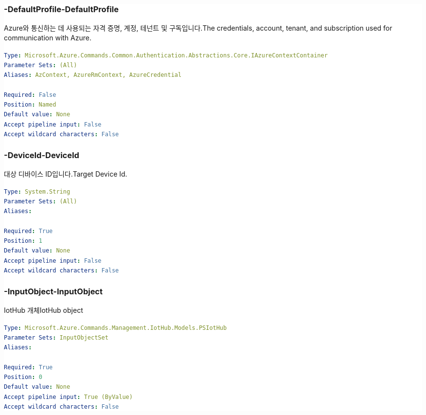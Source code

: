 ### <span data-ttu-id="38bfc-118">-DefaultProfile</span><span class="sxs-lookup"><span data-stu-id="38bfc-118">-DefaultProfile</span></span>
<span data-ttu-id="38bfc-119">Azure와 통신하는 데 사용되는 자격 증명, 계정, 테넌트 및 구독입니다.</span><span class="sxs-lookup"><span data-stu-id="38bfc-119">The credentials, account, tenant, and subscription used for communication with Azure.</span></span>

```yaml
Type: Microsoft.Azure.Commands.Common.Authentication.Abstractions.Core.IAzureContextContainer
Parameter Sets: (All)
Aliases: AzContext, AzureRmContext, AzureCredential

Required: False
Position: Named
Default value: None
Accept pipeline input: False
Accept wildcard characters: False
```

### <span data-ttu-id="38bfc-120">-DeviceId</span><span class="sxs-lookup"><span data-stu-id="38bfc-120">-DeviceId</span></span>
<span data-ttu-id="38bfc-121">대상 디바이스 ID입니다.</span><span class="sxs-lookup"><span data-stu-id="38bfc-121">Target Device Id.</span></span>

```yaml
Type: System.String
Parameter Sets: (All)
Aliases:

Required: True
Position: 1
Default value: None
Accept pipeline input: False
Accept wildcard characters: False
```

### <span data-ttu-id="38bfc-122">-InputObject</span><span class="sxs-lookup"><span data-stu-id="38bfc-122">-InputObject</span></span>
<span data-ttu-id="38bfc-123">IotHub 개체</span><span class="sxs-lookup"><span data-stu-id="38bfc-123">IotHub object</span></span>

```yaml
Type: Microsoft.Azure.Commands.Management.IotHub.Models.PSIotHub
Parameter Sets: InputObjectSet
Aliases:

Required: True
Position: 0
Default value: None
Accept pipeline input: True (ByValue)
Accept wildcard characters: False
```
